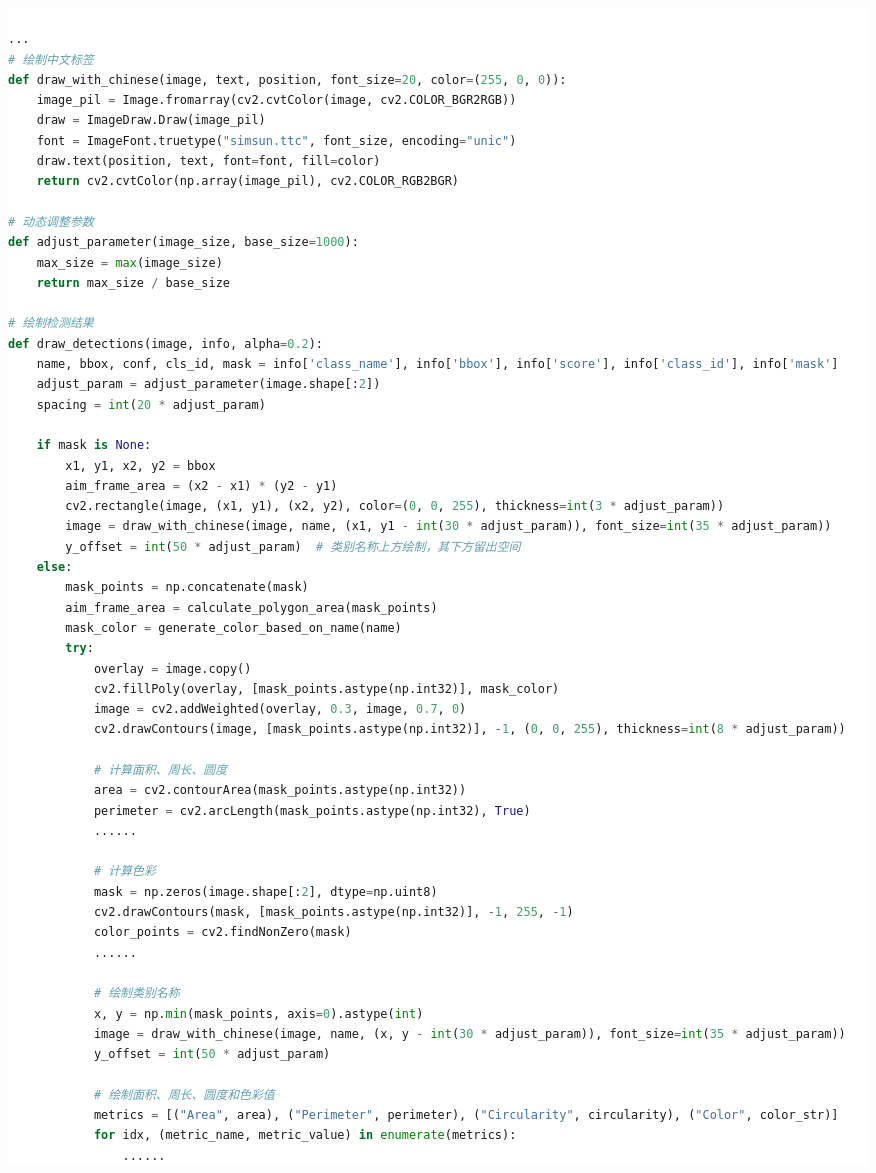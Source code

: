 ```python

...
# 绘制中文标签
def draw_with_chinese(image, text, position, font_size=20, color=(255, 0, 0)):
    image_pil = Image.fromarray(cv2.cvtColor(image, cv2.COLOR_BGR2RGB))
    draw = ImageDraw.Draw(image_pil)
    font = ImageFont.truetype("simsun.ttc", font_size, encoding="unic")
    draw.text(position, text, font=font, fill=color)
    return cv2.cvtColor(np.array(image_pil), cv2.COLOR_RGB2BGR)

# 动态调整参数
def adjust_parameter(image_size, base_size=1000):
    max_size = max(image_size)
    return max_size / base_size

# 绘制检测结果
def draw_detections(image, info, alpha=0.2):
    name, bbox, conf, cls_id, mask = info['class_name'], info['bbox'], info['score'], info['class_id'], info['mask']
    adjust_param = adjust_parameter(image.shape[:2])
    spacing = int(20 * adjust_param)

    if mask is None:
        x1, y1, x2, y2 = bbox
        aim_frame_area = (x2 - x1) * (y2 - y1)
        cv2.rectangle(image, (x1, y1), (x2, y2), color=(0, 0, 255), thickness=int(3 * adjust_param))
        image = draw_with_chinese(image, name, (x1, y1 - int(30 * adjust_param)), font_size=int(35 * adjust_param))
        y_offset = int(50 * adjust_param)  # 类别名称上方绘制，其下方留出空间
    else:
        mask_points = np.concatenate(mask)
        aim_frame_area = calculate_polygon_area(mask_points)
        mask_color = generate_color_based_on_name(name)
        try:
            overlay = image.copy()
            cv2.fillPoly(overlay, [mask_points.astype(np.int32)], mask_color)
            image = cv2.addWeighted(overlay, 0.3, image, 0.7, 0)
            cv2.drawContours(image, [mask_points.astype(np.int32)], -1, (0, 0, 255), thickness=int(8 * adjust_param))

            # 计算面积、周长、圆度
            area = cv2.contourArea(mask_points.astype(np.int32))
            perimeter = cv2.arcLength(mask_points.astype(np.int32), True)
            ......

            # 计算色彩
            mask = np.zeros(image.shape[:2], dtype=np.uint8)
            cv2.drawContours(mask, [mask_points.astype(np.int32)], -1, 255, -1)
            color_points = cv2.findNonZero(mask)
            ......

            # 绘制类别名称
            x, y = np.min(mask_points, axis=0).astype(int)
            image = draw_with_chinese(image, name, (x, y - int(30 * adjust_param)), font_size=int(35 * adjust_param))
            y_offset = int(50 * adjust_param)

            # 绘制面积、周长、圆度和色彩值
            metrics = [("Area", area), ("Perimeter", perimeter), ("Circularity", circularity), ("Color", color_str)]
            for idx, (metric_name, metric_value) in enumerate(metrics):
                ......
```